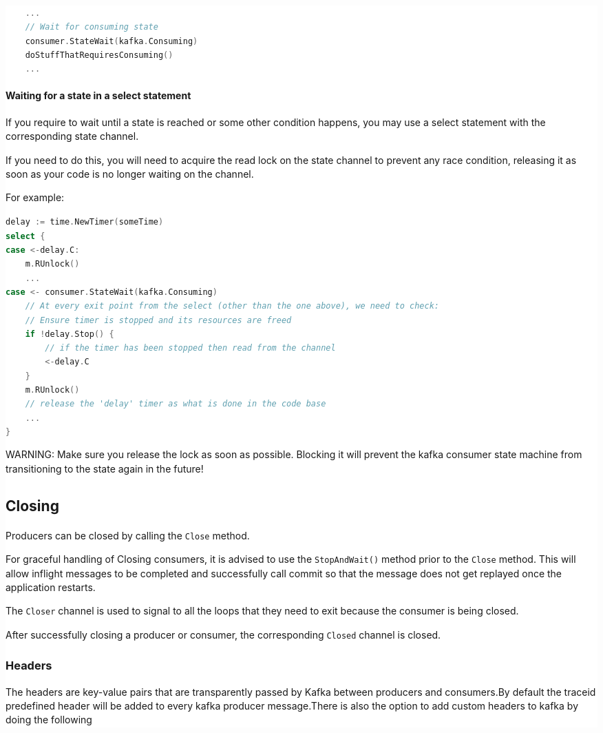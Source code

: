 ```go
    ...
    // Wait for consuming state
    consumer.StateWait(kafka.Consuming)
    doStuffThatRequiresConsuming()
    ...
```

#### Waiting for a state in a select statement

If you require to wait until a state is reached or some other condition happens, you may use a select statement with the corresponding state channel.

If you need to do this, you will need to acquire the read lock on the state channel to prevent any race condition, releasing it as soon as your code is no longer waiting on the channel.

For example:

```go
delay := time.NewTimer(someTime)
select {
case <-delay.C:
    m.RUnlock()
    ...
case <- consumer.StateWait(kafka.Consuming)
    // At every exit point from the select (other than the one above), we need to check:
    // Ensure timer is stopped and its resources are freed
    if !delay.Stop() {
        // if the timer has been stopped then read from the channel
        <-delay.C
    }
    m.RUnlock()
    // release the 'delay' timer as what is done in the code base
    ...
}
```

WARNING: Make sure you release the lock as soon as possible. Blocking it will prevent the kafka consumer state machine from transitioning to the state again in the future!

## Closing

Producers can be closed by calling the `Close` method.

For graceful handling of Closing consumers, it is advised to use the `StopAndWait()` method prior to the `Close` method. This will allow inflight messages to be completed and successfully call commit so that the message does not get replayed once the application restarts.

The `Closer` channel is used to signal to all the loops that they need to exit because the consumer is being closed.

After successfully closing a producer or consumer, the corresponding `Closed` channel is closed.

### Headers

The headers are key-value pairs that are transparently passed
by Kafka between producers and consumers.By default the traceid predefined header will be added to every kafka producer message.There is also the option to add custom headers to kafka by doing the following
